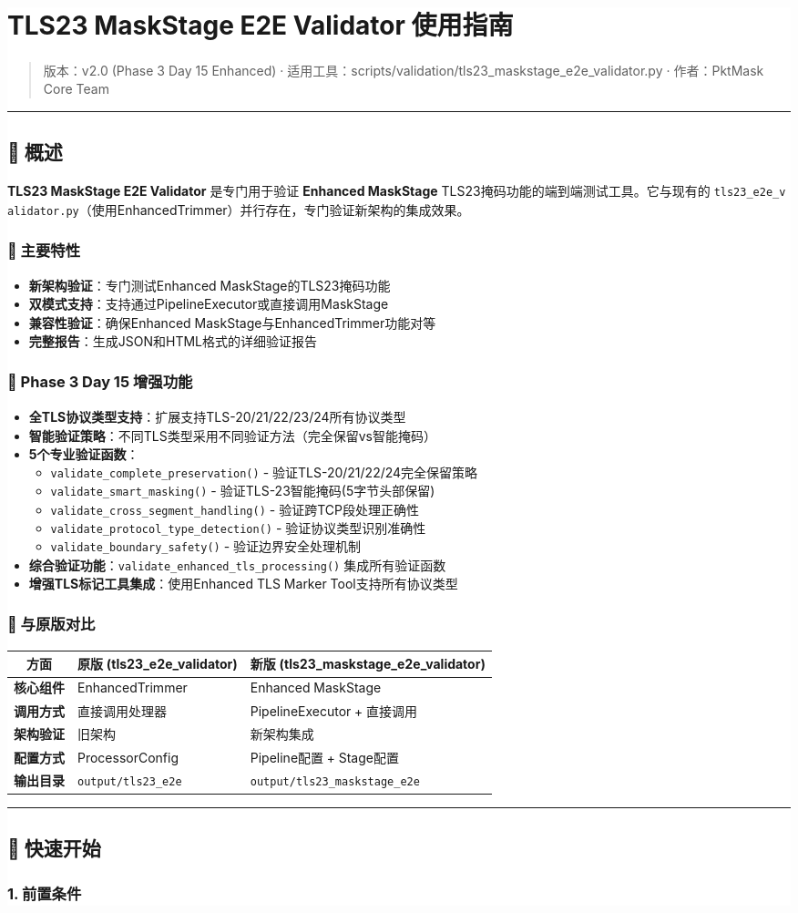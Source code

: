 # TLS23 MaskStage E2E Validator 使用指南

> 版本：v2.0 (Phase 3 Day 15 Enhanced) · 适用工具：scripts/validation/tls23_maskstage_e2e_validator.py · 作者：PktMask Core Team

---

## 📖 概述

**TLS23 MaskStage E2E Validator** 是专门用于验证 **Enhanced MaskStage** TLS23掩码功能的端到端测试工具。它与现有的 `tls23_e2e_validator.py`（使用EnhancedTrimmer）并行存在，专门验证新架构的集成效果。

### 🎯 主要特性

- **新架构验证**：专门测试Enhanced MaskStage的TLS23掩码功能
- **双模式支持**：支持通过PipelineExecutor或直接调用MaskStage
- **兼容性验证**：确保Enhanced MaskStage与EnhancedTrimmer功能对等
- **完整报告**：生成JSON和HTML格式的详细验证报告

### 🚀 Phase 3 Day 15 增强功能

- **全TLS协议类型支持**：扩展支持TLS-20/21/22/23/24所有协议类型
- **智能验证策略**：不同TLS类型采用不同验证方法（完全保留vs智能掩码）
- **5个专业验证函数**：
  - `validate_complete_preservation()` - 验证TLS-20/21/22/24完全保留策略
  - `validate_smart_masking()` - 验证TLS-23智能掩码(5字节头部保留)
  - `validate_cross_segment_handling()` - 验证跨TCP段处理正确性
  - `validate_protocol_type_detection()` - 验证协议类型识别准确性
  - `validate_boundary_safety()` - 验证边界安全处理机制
- **综合验证功能**：`validate_enhanced_tls_processing()` 集成所有验证函数
- **增强TLS标记工具集成**：使用Enhanced TLS Marker Tool支持所有协议类型

### 🔄 与原版对比

| 方面 | 原版 (tls23_e2e_validator) | 新版 (tls23_maskstage_e2e_validator) |
|------|---------------------------|-------------------------------------|
| **核心组件** | EnhancedTrimmer | Enhanced MaskStage |
| **调用方式** | 直接调用处理器 | PipelineExecutor + 直接调用 |
| **架构验证** | 旧架构 | 新架构集成 |
| **配置方式** | ProcessorConfig | Pipeline配置 + Stage配置 |
| **输出目录** | `output/tls23_e2e` | `output/tls23_maskstage_e2e` |

---

## 🚀 快速开始

### 1. 前置条件
